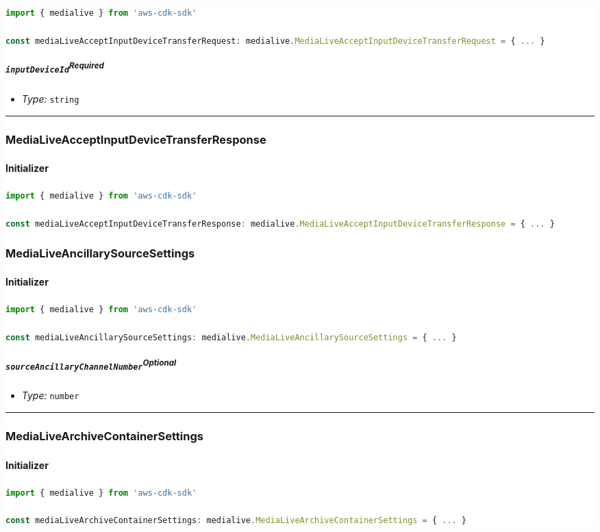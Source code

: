 ```typescript
import { medialive } from 'aws-cdk-sdk'

const mediaLiveAcceptInputDeviceTransferRequest: medialive.MediaLiveAcceptInputDeviceTransferRequest = { ... }
```

##### `inputDeviceId`<sup>Required</sup> <a name="aws-cdk-sdk.medialive.MediaLiveAcceptInputDeviceTransferRequest.property.inputDeviceId"></a>

- *Type:* `string`

---

### MediaLiveAcceptInputDeviceTransferResponse <a name="aws-cdk-sdk.medialive.MediaLiveAcceptInputDeviceTransferResponse"></a>

#### Initializer <a name="[object Object].Initializer"></a>

```typescript
import { medialive } from 'aws-cdk-sdk'

const mediaLiveAcceptInputDeviceTransferResponse: medialive.MediaLiveAcceptInputDeviceTransferResponse = { ... }
```

### MediaLiveAncillarySourceSettings <a name="aws-cdk-sdk.medialive.MediaLiveAncillarySourceSettings"></a>

#### Initializer <a name="[object Object].Initializer"></a>

```typescript
import { medialive } from 'aws-cdk-sdk'

const mediaLiveAncillarySourceSettings: medialive.MediaLiveAncillarySourceSettings = { ... }
```

##### `sourceAncillaryChannelNumber`<sup>Optional</sup> <a name="aws-cdk-sdk.medialive.MediaLiveAncillarySourceSettings.property.sourceAncillaryChannelNumber"></a>

- *Type:* `number`

---

### MediaLiveArchiveContainerSettings <a name="aws-cdk-sdk.medialive.MediaLiveArchiveContainerSettings"></a>

#### Initializer <a name="[object Object].Initializer"></a>

```typescript
import { medialive } from 'aws-cdk-sdk'

const mediaLiveArchiveContainerSettings: medialive.MediaLiveArchiveContainerSettings = { ... }
```
